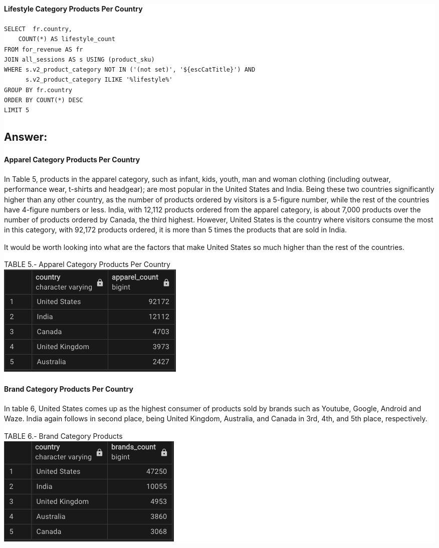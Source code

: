 #### Lifestyle Category Products Per Country
```
SELECT	fr.country,
	COUNT(*) AS lifestyle_count
FROM for_revenue AS fr
JOIN all_sessions AS s USING (product_sku)
WHERE s.v2_product_category NOT IN ('(not set)', '${escCatTitle}') AND 
	  s.v2_product_category ILIKE '%lifestyle%'
GROUP BY fr.country
ORDER BY COUNT(*) DESC
LIMIT 5
```

## Answer:

#### Apparel Category Products Per Country
In Table 5, products in the apparel category, such as infant, kids, youth, man and woman clothing (including outwear, performance wear, t-shirts and headgear); are most popular in the United States and India. Being these two countries significantly higher than any other country, as the number of products ordered by visitors is a 5-figure number, while the rest of the countries have 4-figure numbers or less. India, with 12,112 products ordered from the apparel category, is about 7,000 products over the number of products ordered by Canada, the third highest. However, United States is the country where visitors consume the most in this category, with 92,172 products ordered, it is more than 5 times the products that are sold in India.

It would be worth looking into what are the factors that make United States so much higher than the rest of the countries. 

TABLE 5.- Apparel Category Products Per Country   
![apparel table](https://github.com/ElizaClapa/SQL-Project-LHL/blob/main/Pictures/Apparel%20pattern%20per%20country.png?raw=true)


#### Brand Category Products Per Country

In table 6, United States comes up as the highest consumer of products sold by brands such as Youtube, Google, Android and Waze. India again follows in second place, being United Kingdom, Australia, and Canada in 3rd, 4th, and 5th place, respectively.

TABLE 6.- Brand Category Products  
![brand table](https://github.com/ElizaClapa/SQL-Project-LHL/blob/main/Pictures/Brand%20pattern%20per%20country.png?raw=true) 
